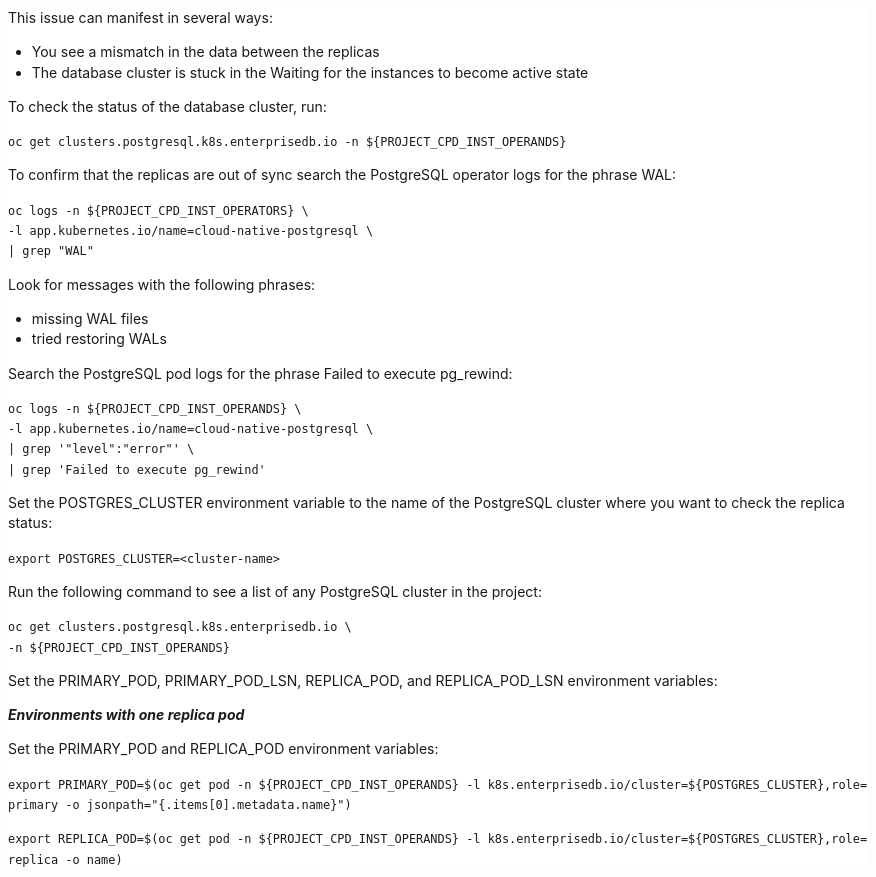 This issue can manifest in several ways:
- You see a mismatch in the data between the replicas
- The database cluster is stuck in the Waiting for the instances to become active state

To check the status of the database cluster, run:

```
oc get clusters.postgresql.k8s.enterprisedb.io -n ${PROJECT_CPD_INST_OPERANDS}
```

To confirm that the replicas are out of sync search the PostgreSQL operator logs for the phrase WAL:

```
oc logs -n ${PROJECT_CPD_INST_OPERATORS} \
-l app.kubernetes.io/name=cloud-native-postgresql \
| grep "WAL"
```

Look for messages with the following phrases:
- missing WAL files
- tried restoring WALs

Search the PostgreSQL pod logs for the phrase Failed to execute pg_rewind:

```
oc logs -n ${PROJECT_CPD_INST_OPERANDS} \
-l app.kubernetes.io/name=cloud-native-postgresql \
| grep '"level":"error"' \
| grep 'Failed to execute pg_rewind'
```

Set the POSTGRES_CLUSTER environment variable to the name of the PostgreSQL cluster where you want to check the replica status:

```
export POSTGRES_CLUSTER=<cluster-name>
```

Run the following command to see a list of any PostgreSQL cluster in the project:

```
oc get clusters.postgresql.k8s.enterprisedb.io \
-n ${PROJECT_CPD_INST_OPERANDS}
```

Set the PRIMARY_POD, PRIMARY_POD_LSN, REPLICA_POD, and REPLICA_POD_LSN environment variables:

***Environments with one replica pod***

Set the PRIMARY_POD and REPLICA_POD environment variables:

```
export PRIMARY_POD=$(oc get pod -n ${PROJECT_CPD_INST_OPERANDS} -l k8s.enterprisedb.io/cluster=${POSTGRES_CLUSTER},role=primary -o jsonpath="{.items[0].metadata.name}")
```

```
export REPLICA_POD=$(oc get pod -n ${PROJECT_CPD_INST_OPERANDS} -l k8s.enterprisedb.io/cluster=${POSTGRES_CLUSTER},role=replica -o name)
```
